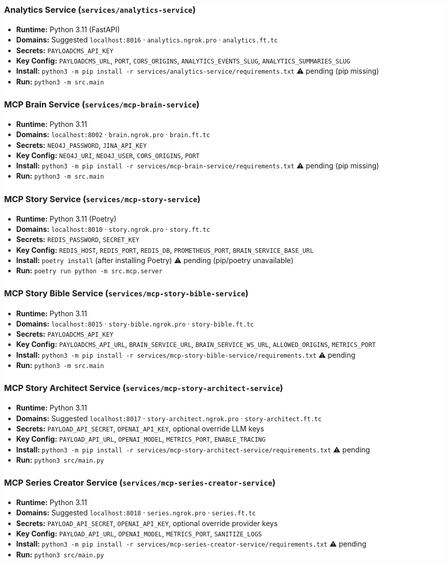 ### Analytics Service (`services/analytics-service`)
- **Runtime:** Python 3.11 (FastAPI)
- **Domains:** Suggested `localhost:8016` · `analytics.ngrok.pro` · `analytics.ft.tc`
- **Secrets:** `PAYLOADCMS_API_KEY`
- **Key Config:** `PAYLOADCMS_URL`, `PORT`, `CORS_ORIGINS`, `ANALYTICS_EVENTS_SLUG`, `ANALYTICS_SUMMARIES_SLUG`
- **Install:** `python3 -m pip install -r services/analytics-service/requirements.txt` ⚠️ pending (pip missing)
- **Run:** `python3 -m src.main`

### MCP Brain Service (`services/mcp-brain-service`)
- **Runtime:** Python 3.11
- **Domains:** `localhost:8002` · `brain.ngrok.pro` · `brain.ft.tc`
- **Secrets:** `NEO4J_PASSWORD`, `JINA_API_KEY`
- **Key Config:** `NEO4J_URI`, `NEO4J_USER`, `CORS_ORIGINS`, `PORT`
- **Install:** `python3 -m pip install -r services/mcp-brain-service/requirements.txt` ⚠️ pending (pip missing)
- **Run:** `python3 -m src.main`

### MCP Story Service (`services/mcp-story-service`)
- **Runtime:** Python 3.11 (Poetry)
- **Domains:** `localhost:8010` · `story.ngrok.pro` · `story.ft.tc`
- **Secrets:** `REDIS_PASSWORD`, `SECRET_KEY`
- **Key Config:** `REDIS_HOST`, `REDIS_PORT`, `REDIS_DB`, `PROMETHEUS_PORT`, `BRAIN_SERVICE_BASE_URL`
- **Install:** `poetry install` (after installing Poetry) ⚠️ pending (pip/poetry unavailable)
- **Run:** `poetry run python -m src.mcp.server`

### MCP Story Bible Service (`services/mcp-story-bible-service`)
- **Runtime:** Python 3.11
- **Domains:** `localhost:8015` · `story-bible.ngrok.pro` · `story-bible.ft.tc`
- **Secrets:** `PAYLOADCMS_API_KEY`
- **Key Config:** `PAYLOADCMS_API_URL`, `BRAIN_SERVICE_URL`, `BRAIN_SERVICE_WS_URL`, `ALLOWED_ORIGINS`, `METRICS_PORT`
- **Install:** `python3 -m pip install -r services/mcp-story-bible-service/requirements.txt` ⚠️ pending
- **Run:** `python3 -m src.main`

### MCP Story Architect Service (`services/mcp-story-architect-service`)
- **Runtime:** Python 3.11
- **Domains:** Suggested `localhost:8017` · `story-architect.ngrok.pro` · `story-architect.ft.tc`
- **Secrets:** `PAYLOAD_API_SECRET`, `OPENAI_API_KEY`, optional override LLM keys
- **Key Config:** `PAYLOAD_API_URL`, `OPENAI_MODEL`, `METRICS_PORT`, `ENABLE_TRACING`
- **Install:** `python3 -m pip install -r services/mcp-story-architect-service/requirements.txt` ⚠️ pending
- **Run:** `python3 src/main.py`

### MCP Series Creator Service (`services/mcp-series-creator-service`)
- **Runtime:** Python 3.11
- **Domains:** Suggested `localhost:8018` · `series.ngrok.pro` · `series.ft.tc`
- **Secrets:** `PAYLOAD_API_SECRET`, `OPENAI_API_KEY`, optional override provider keys
- **Key Config:** `PAYLOAD_API_URL`, `OPENAI_MODEL`, `METRICS_PORT`, `SANITIZE_LOGS`
- **Install:** `python3 -m pip install -r services/mcp-series-creator-service/requirements.txt` ⚠️ pending
- **Run:** `python3 src/main.py`
